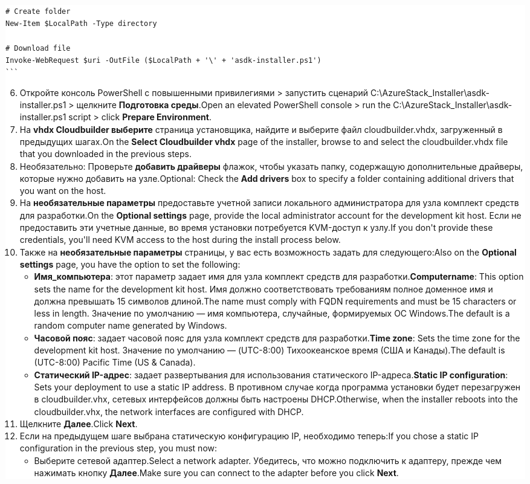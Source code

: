     # Create folder
    New-Item $LocalPath -Type directory

    # Download file
    Invoke-WebRequest $uri -OutFile ($LocalPath + '\' + 'asdk-installer.ps1')
    ```
6. <span data-ttu-id="1fd76-138">Откройте консоль PowerShell с повышенными привилегиями > запустить сценарий C:\AzureStack_Installer\asdk-installer.ps1 > щелкните **Подготовка среды**.</span><span class="sxs-lookup"><span data-stu-id="1fd76-138">Open an elevated PowerShell console > run the C:\AzureStack_Installer\asdk-installer.ps1 script > click **Prepare Environment**.</span></span>
7. <span data-ttu-id="1fd76-139">На **vhdx Cloudbuilder выберите** страница установщика, найдите и выберите файл cloudbuilder.vhdx, загруженный в предыдущих шагах.</span><span class="sxs-lookup"><span data-stu-id="1fd76-139">On the **Select Cloudbuilder vhdx** page of the installer, browse to and select the cloudbuilder.vhdx file that you downloaded in the previous steps.</span></span>
8. <span data-ttu-id="1fd76-140">Необязательно: Проверьте **добавить драйверы** флажок, чтобы указать папку, содержащую дополнительные драйверы, которые нужно добавить на узле.</span><span class="sxs-lookup"><span data-stu-id="1fd76-140">Optional: Check the **Add drivers** box to specify a folder containing additional drivers that you want on the host.</span></span>
9. <span data-ttu-id="1fd76-141">На **необязательные параметры** предоставьте учетной записи локального администратора для узла комплект средств для разработки.</span><span class="sxs-lookup"><span data-stu-id="1fd76-141">On the **Optional settings** page, provide the local administrator account for the development kit host.</span></span> <span data-ttu-id="1fd76-142">Если не предоставить эти учетные данные, во время установки потребуется KVM-доступ к узлу.</span><span class="sxs-lookup"><span data-stu-id="1fd76-142">If you don't provide these credentials, you'll need KVM access to the host during the install process below.</span></span>
10. <span data-ttu-id="1fd76-143">Также на **необязательные параметры** страницы, у вас есть возможность задать для следующего:</span><span class="sxs-lookup"><span data-stu-id="1fd76-143">Also on the **Optional settings** page, you have the option to set the following:</span></span>
    - <span data-ttu-id="1fd76-144">**Имя_компьютера**: этот параметр задает имя для узла комплект средств для разработки.</span><span class="sxs-lookup"><span data-stu-id="1fd76-144">**Computername**: This option sets the name for the development kit host.</span></span> <span data-ttu-id="1fd76-145">Имя должно соответствовать требованиям полное доменное имя и должна превышать 15 символов длиной.</span><span class="sxs-lookup"><span data-stu-id="1fd76-145">The name must comply with FQDN requirements and must be 15 characters or less in length.</span></span> <span data-ttu-id="1fd76-146">Значение по умолчанию — имя компьютера, случайные, формируемых ОС Windows.</span><span class="sxs-lookup"><span data-stu-id="1fd76-146">The default is a random computer name generated by Windows.</span></span>
    - <span data-ttu-id="1fd76-147">**Часовой пояс**: задает часовой пояс для узла комплект средств для разработки.</span><span class="sxs-lookup"><span data-stu-id="1fd76-147">**Time zone**: Sets the time zone for the development kit host.</span></span> <span data-ttu-id="1fd76-148">Значение по умолчанию — (UTC-8:00) Тихоокеанское время (США и Канады).</span><span class="sxs-lookup"><span data-stu-id="1fd76-148">The default is (UTC-8:00) Pacific Time (US & Canada).</span></span>
    - <span data-ttu-id="1fd76-149">**Статический IP-адрес**: задает развертывания для использования статического IP-адреса.</span><span class="sxs-lookup"><span data-stu-id="1fd76-149">**Static IP configuration**: Sets your deployment to use a static IP address.</span></span> <span data-ttu-id="1fd76-150">В противном случае когда программа установки будет перезагружен в cloudbuilder.vhx, сетевых интерфейсов должны быть настроены DHCP.</span><span class="sxs-lookup"><span data-stu-id="1fd76-150">Otherwise, when the installer reboots into the cloudbuilder.vhx, the network interfaces are configured with DHCP.</span></span>
11. <span data-ttu-id="1fd76-151">Щелкните **Далее**.</span><span class="sxs-lookup"><span data-stu-id="1fd76-151">Click **Next**.</span></span>
12. <span data-ttu-id="1fd76-152">Если на предыдущем шаге выбрана статическую конфигурацию IP, необходимо теперь:</span><span class="sxs-lookup"><span data-stu-id="1fd76-152">If you chose a static IP configuration in the previous step, you must now:</span></span>
    - <span data-ttu-id="1fd76-153">Выберите сетевой адаптер.</span><span class="sxs-lookup"><span data-stu-id="1fd76-153">Select a network adapter.</span></span> <span data-ttu-id="1fd76-154">Убедитесь, что можно подключить к адаптеру, прежде чем нажимать кнопку **Далее**.</span><span class="sxs-lookup"><span data-stu-id="1fd76-154">Make sure you can connect to the adapter before you click **Next**.</span></span>